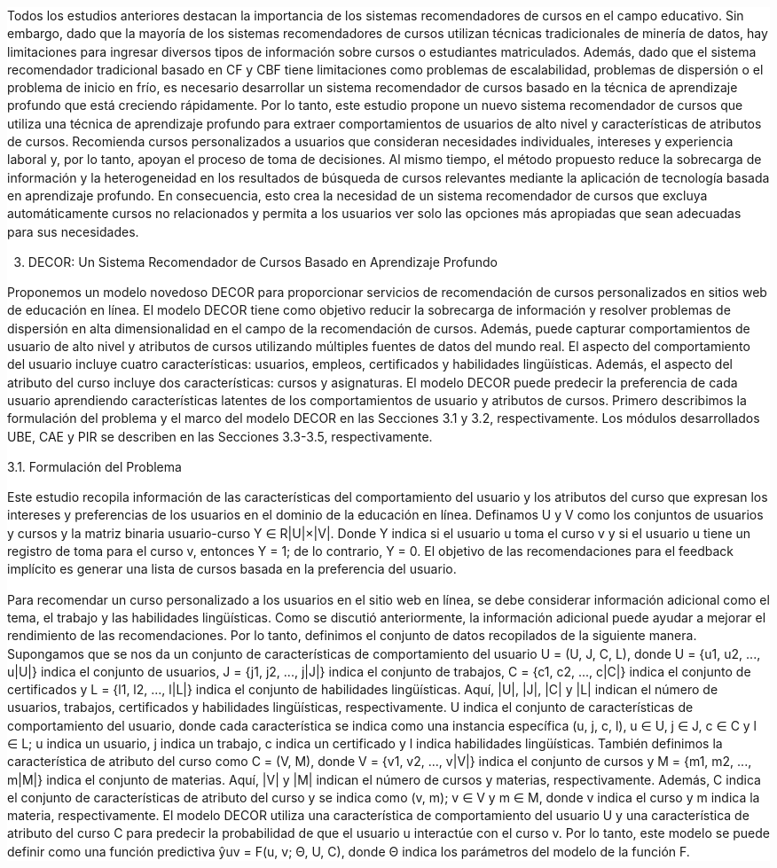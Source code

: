 Todos los estudios anteriores destacan la importancia de los sistemas recomendadores de cursos en el campo educativo. Sin embargo, dado que la mayoría de los sistemas recomendadores de cursos utilizan técnicas tradicionales de minería de datos, hay limitaciones para ingresar diversos tipos de información sobre cursos o estudiantes matriculados. Además, dado que el sistema recomendador tradicional basado en CF y CBF tiene limitaciones como problemas de escalabilidad, problemas de dispersión o el problema de inicio en frío, es necesario desarrollar un sistema recomendador de cursos basado en la técnica de aprendizaje profundo que está creciendo rápidamente. Por lo tanto, este estudio propone un nuevo sistema recomendador de cursos que utiliza una técnica de aprendizaje profundo para extraer comportamientos de usuarios de alto nivel y características de atributos de cursos. Recomienda cursos personalizados a usuarios que consideran necesidades individuales, intereses y experiencia laboral y, por lo tanto, apoyan el proceso de toma de decisiones. Al mismo tiempo, el método propuesto reduce la sobrecarga de información y la heterogeneidad en los resultados de búsqueda de cursos relevantes mediante la aplicación de tecnología basada en aprendizaje profundo. En consecuencia, esto crea la necesidad de un sistema recomendador de cursos que excluya automáticamente cursos no relacionados y permita a los usuarios ver solo las opciones más apropiadas que sean adecuadas para sus necesidades.

3. DECOR: Un Sistema Recomendador de Cursos Basado en Aprendizaje Profundo

Proponemos un modelo novedoso DECOR para proporcionar servicios de recomendación de cursos personalizados en sitios web de educación en línea. El modelo DECOR tiene como objetivo reducir la sobrecarga de información y resolver problemas de dispersión en alta dimensionalidad en el campo de la recomendación de cursos. Además, puede capturar comportamientos de usuario de alto nivel y atributos de cursos utilizando múltiples fuentes de datos del mundo real. El aspecto del comportamiento del usuario incluye cuatro características: usuarios, empleos, certificados y habilidades lingüísticas. Además, el aspecto del atributo del curso incluye dos características: cursos y asignaturas. El modelo DECOR puede predecir la preferencia de cada usuario aprendiendo características latentes de los comportamientos de usuario y atributos de cursos. Primero describimos la formulación del problema y el marco del modelo DECOR en las Secciones 3.1 y 3.2, respectivamente. Los módulos desarrollados UBE, CAE y PIR se describen en las Secciones 3.3-3.5, respectivamente.

3.1. Formulación del Problema

Este estudio recopila información de las características del comportamiento del usuario y los atributos del curso que expresan los intereses y preferencias de los usuarios en el dominio de la educación en línea. Definamos U y V como los conjuntos de usuarios y cursos y la matriz binaria usuario-curso Y ∈ R|U|×|V|. Donde Y indica si el usuario u toma el curso v y si el usuario u tiene un registro de toma para el curso v, entonces Y = 1; de lo contrario, Y = 0. El objetivo de las recomendaciones para el feedback implícito es generar una lista de cursos basada en la preferencia del usuario.

Para recomendar un curso personalizado a los usuarios en el sitio web en línea, se debe considerar información adicional como el tema, el trabajo y las habilidades lingüísticas. Como se discutió anteriormente, la información adicional puede ayudar a mejorar el rendimiento de las recomendaciones. Por lo tanto, definimos el conjunto de datos recopilados de la siguiente manera. Supongamos que se nos da un conjunto de características de comportamiento del usuario U = (U, J, C, L), donde U = {u1, u2, ..., u|U|} indica el conjunto de usuarios, J = {j1, j2, ..., j|J|} indica el conjunto de trabajos, C = {c1, c2, ..., c|C|} indica el conjunto de certificados y L = {l1, l2, ..., l|L|} indica el conjunto de habilidades lingüísticas. Aquí, |U|, |J|, |C| y |L| indican el número de usuarios, trabajos, certificados y habilidades lingüísticas, respectivamente. U indica el conjunto de características de comportamiento del usuario, donde cada característica se indica como una instancia específica (u, j, c, l), u ∈ U, j ∈ J, c ∈ C y l ∈ L; u indica un usuario, j indica un trabajo, c indica un certificado y l indica habilidades lingüísticas. También definimos la característica de atributo del curso como C = (V, M), donde V = {v1, v2, ..., v|V|} indica el conjunto de cursos y M = {m1, m2, ..., m|M|} indica el conjunto de materias. Aquí, |V| y |M| indican el número de cursos y materias, respectivamente. Además, C indica el conjunto de características de atributo del curso y se indica como (v, m); v ∈ V y m ∈ M, donde v indica el curso y m indica la materia, respectivamente. El modelo DECOR utiliza una característica de comportamiento del usuario U y una característica de atributo del curso C para predecir la probabilidad de que el usuario u interactúe con el curso v. Por lo tanto, este modelo se puede definir como una función predictiva ŷuv = F(u, v; Θ, U, C), donde Θ indica los parámetros del modelo de la función F.
